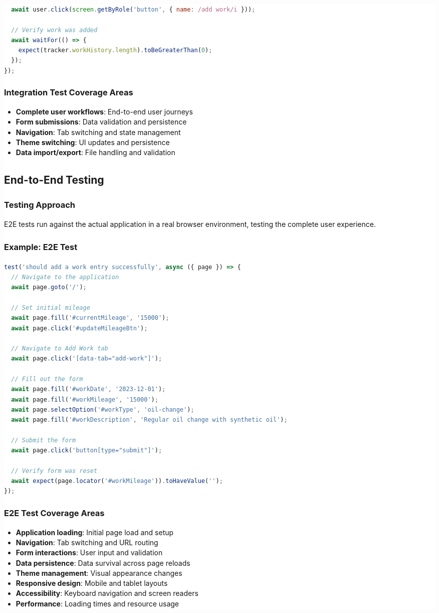 ```javascript
  await user.click(screen.getByRole('button', { name: /add work/i }));

  // Verify work was added
  await waitFor(() => {
    expect(tracker.workHistory.length).toBeGreaterThan(0);
  });
});
```

### Integration Test Coverage Areas
- **Complete user workflows**: End-to-end user journeys
- **Form submissions**: Data validation and persistence
- **Navigation**: Tab switching and state management
- **Theme switching**: UI updates and persistence
- **Data import/export**: File handling and validation

## End-to-End Testing

### Testing Approach
E2E tests run against the actual application in a real browser environment, testing the complete user experience.

### Example: E2E Test
```javascript
test('should add a work entry successfully', async ({ page }) => {
  // Navigate to the application
  await page.goto('/');

  // Set initial mileage
  await page.fill('#currentMileage', '15000');
  await page.click('#updateMileageBtn');

  // Navigate to Add Work tab
  await page.click('[data-tab="add-work"]');

  // Fill out the form
  await page.fill('#workDate', '2023-12-01');
  await page.fill('#workMileage', '15000');
  await page.selectOption('#workType', 'oil-change');
  await page.fill('#workDescription', 'Regular oil change with synthetic oil');

  // Submit the form
  await page.click('button[type="submit"]');

  // Verify form was reset
  await expect(page.locator('#workMileage')).toHaveValue('');
});
```

### E2E Test Coverage Areas
- **Application loading**: Initial page load and setup
- **Navigation**: Tab switching and URL routing
- **Form interactions**: User input and validation
- **Data persistence**: Data survival across page reloads
- **Theme management**: Visual appearance changes
- **Responsive design**: Mobile and tablet layouts
- **Accessibility**: Keyboard navigation and screen readers
- **Performance**: Loading times and resource usage
